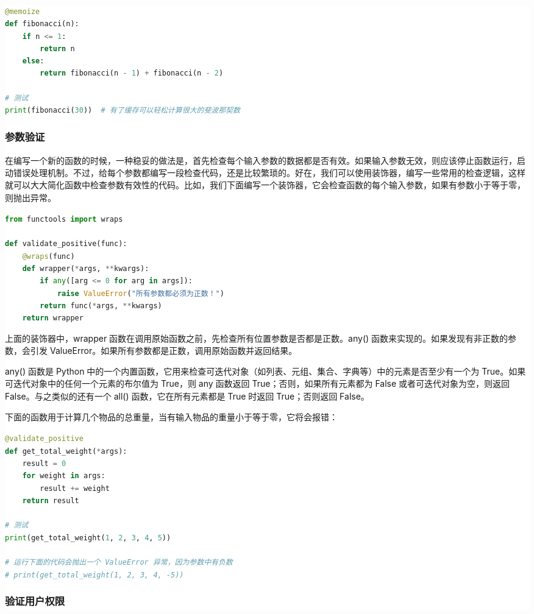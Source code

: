 ```python
@memoize
def fibonacci(n):
    if n <= 1:
        return n
    else:
        return fibonacci(n - 1) + fibonacci(n - 2)

# 测试
print(fibonacci(30))  # 有了缓存可以轻松计算很大的斐波那契数
```

### 参数验证

在编写一个新的函数的时候，一种稳妥的做法是，首先检查每个输入参数的数据都是否有效。如果输入参数无效，则应该停止函数运行，启动错误处理机制。不过，给每个参数都编写一段检查代码，还是比较繁琐的。好在，我们可以使用装饰器，编写一些常用的检查逻辑，这样就可以大大简化函数中检查参数有效性的代码。比如，我们下面编写一个装饰器，它会检查函数的每个输入参数，如果有参数小于等于零，则抛出异常。

```python
from functools import wraps

def validate_positive(func):
    @wraps(func)
    def wrapper(*args, **kwargs):
        if any([arg <= 0 for arg in args]):
            raise ValueError("所有参数都必须为正数！")
        return func(*args, **kwargs)
    return wrapper
```

上面的装饰器中，wrapper 函数在调用原始函数之前，先检查所有位置参数是否都是正数。any() 函数来实现的。如果发现有非正数的参数，会引发 ValueError。如果所有参数都是正数，调用原始函数并返回结果。

any() 函数是 Python 中的一个内置函数，它用来检查可迭代对象（如列表、元组、集合、字典等）中的元素是否至少有一个为 True。如果可迭代对象中的任何一个元素的布尔值为 True，则 any 函数返回 True；否则，如果所有元素都为 False 或者可迭代对象为空，则返回 False。与之类似的还有一个 all() 函数，它在所有元素都是 True 时返回 True；否则返回 False。

下面的函数用于计算几个物品的总重量，当有输入物品的重量小于等于零，它将会报错：

```python
@validate_positive
def get_total_weight(*args):
    result = 0
    for weight in args:
        result += weight
    return result

# 测试
print(get_total_weight(1, 2, 3, 4, 5))

# 运行下面的代码会抛出一个 ValueError 异常，因为参数中有负数
# print(get_total_weight(1, 2, 3, 4, -5))
```


### 验证用户权限
